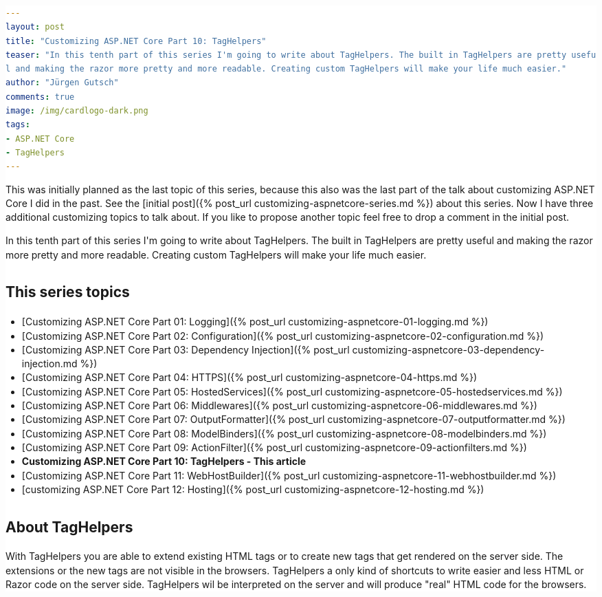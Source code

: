 ```yaml
---
layout: post
title: "Customizing ASP.​NET Core Part 10: TagHelpers"
teaser: "In this tenth part of this series I'm going to write about TagHelpers. The built in TagHelpers are pretty useful and making the razor more pretty and more readable. Creating custom TagHelpers will make your life much easier."
author: "Jürgen Gutsch"
comments: true
image: /img/cardlogo-dark.png
tags: 
- ASP.NET Core
- TagHelpers
---
```


This was initially planned as the last topic of this series, because this also was the last part of the talk about customizing ASP.NET Core I did in the past. See the [initial post]({% post_url customizing-aspnetcore-series.md %}) about this series. Now I have three additional customizing topics to talk about. If you like to propose another topic feel free to drop a comment in the initial post.

In this tenth part of this series I'm going to write about TagHelpers. The built in TagHelpers are pretty useful and making the razor more pretty and more readable. Creating custom TagHelpers will make your life much easier.

## This series topics


- [Customizing ASP.NET Core Part 01: Logging]({% post_url customizing-aspnetcore-01-logging.md %})
- [Customizing ASP.NET Core Part 02: Configuration]({% post_url customizing-aspnetcore-02-configuration.md %})
- [Customizing ASP.NET Core Part 03: Dependency Injection]({% post_url customizing-aspnetcore-03-dependency-injection.md %})
- [Customizing ASP.NET Core Part 04: HTTPS]({% post_url customizing-aspnetcore-04-https.md %})
- [Customizing ASP.NET Core Part 05: HostedServices]({% post_url customizing-aspnetcore-05-hostedservices.md %})
- [Customizing ASP.NET Core Part 06: Middlewares]({% post_url customizing-aspnetcore-06-middlewares.md %})
- [Customizing ASP.NET Core Part 07: OutputFormatter]({% post_url customizing-aspnetcore-07-outputformatter.md %})
- [Customizing ASP.NET Core Part 08: ModelBinders]({% post_url customizing-aspnetcore-08-modelbinders.md %})
- [Customizing ASP.NET Core Part 09: ActionFilter]({% post_url customizing-aspnetcore-09-actionfilters.md %})
- **Customizing ASP.NET Core Part 10: TagHelpers - This article**
- [Customizing ASP.NET Core Part 11: WebHostBuilder]({% post_url customizing-aspnetcore-11-webhostbuilder.md %})
- [customizing ASP.NET Core Part 12: Hosting]({% post_url customizing-aspnetcore-12-hosting.md %})

## About TagHelpers

With TagHelpers you are able to extend existing HTML tags or to create new tags that get rendered on the server side. The extensions or the new tags are not visible in the browsers. TagHelpers a only kind of shortcuts to write easier and less HTML or Razor code on the server side. TagHelpers wil be interpreted on the server and will produce "real" HTML code for the browsers.
